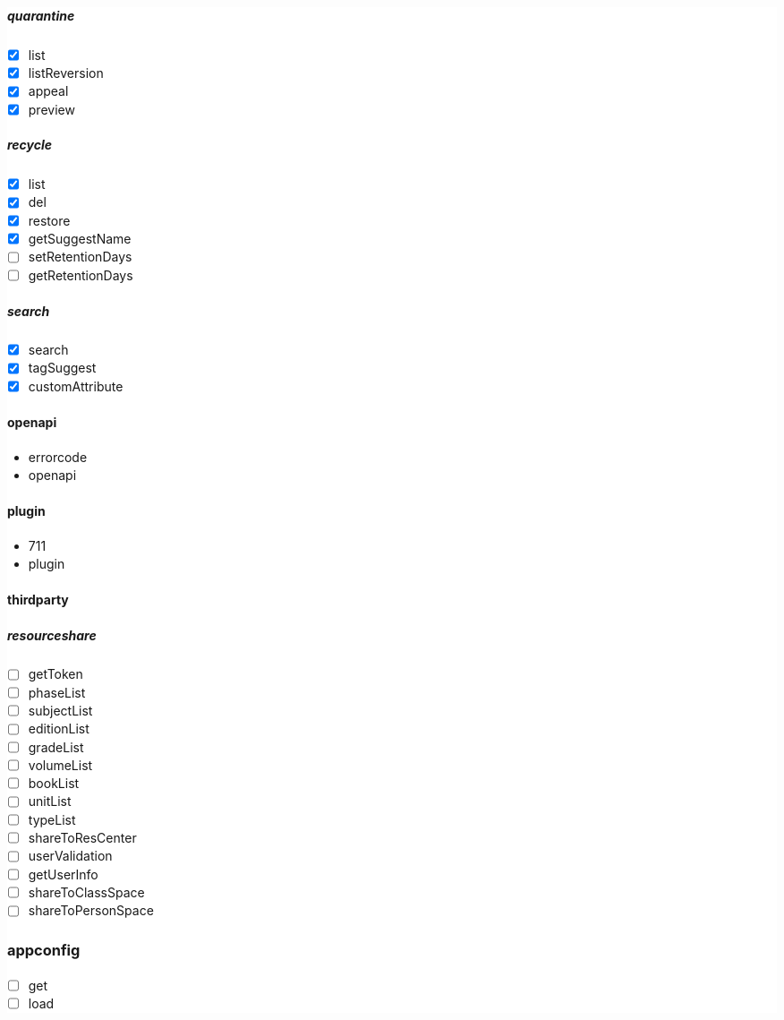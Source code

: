 ##### quarantine

- [x] list
- [x] listReversion
- [x] appeal
- [x] preview

##### recycle

- [x] list
- [x] del
- [x] restore
- [x] getSuggestName
- [ ] setRetentionDays
- [ ] getRetentionDays

##### search

- [x] search
- [x] tagSuggest
- [x] customAttribute

#### openapi

- errorcode
- openapi

#### plugin

- 711
- plugin

#### thirdparty

##### resourceshare

- [ ] getToken
- [ ] phaseList
- [ ] subjectList
- [ ] editionList
- [ ] gradeList
- [ ] volumeList
- [ ] bookList
- [ ] unitList
- [ ] typeList
- [ ] shareToResCenter
- [ ] userValidation
- [ ] getUserInfo
- [ ] shareToClassSpace
- [ ] shareToPersonSpace

### appconfig

- [ ] get
- [ ] load
